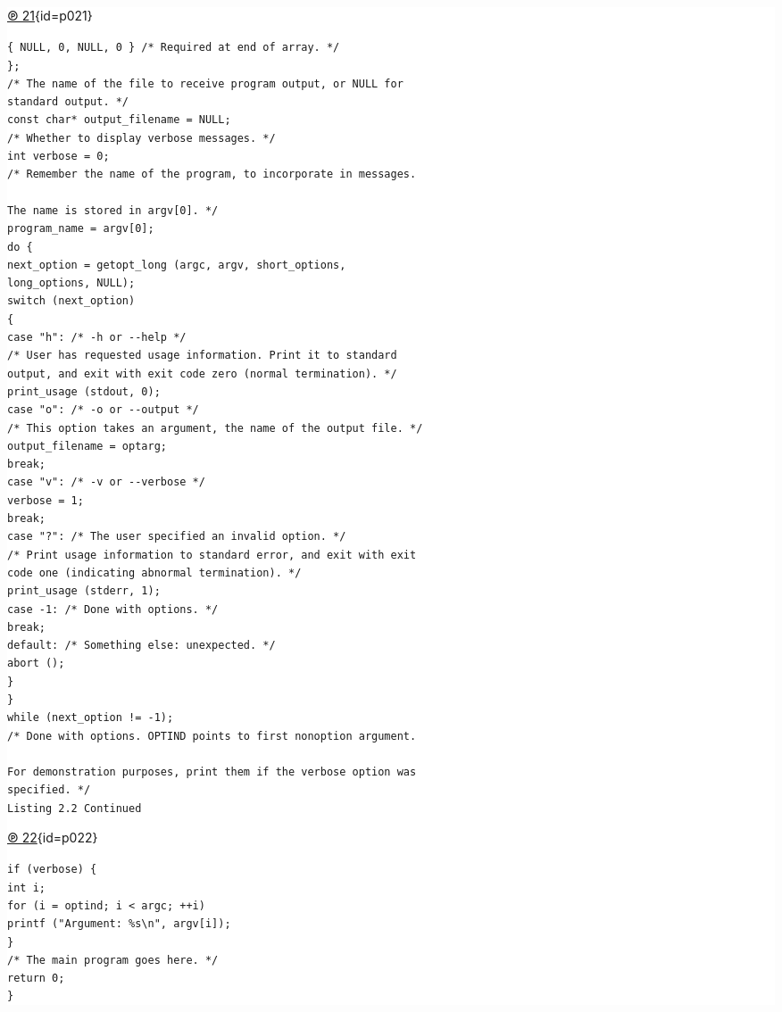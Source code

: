 [℗ 21](#t017){id=p021}

    { NULL, 0, NULL, 0 } /* Required at end of array. */
    };
    /* The name of the file to receive program output, or NULL for
    standard output. */
    const char* output_filename = NULL;
    /* Whether to display verbose messages. */
    int verbose = 0;
    /* Remember the name of the program, to incorporate in messages.

    The name is stored in argv[0]. */
    program_name = argv[0];
    do {
    next_option = getopt_long (argc, argv, short_options,
    long_options, NULL);
    switch (next_option)
    {
    case "h": /* -h or --help */
    /* User has requested usage information. Print it to standard
    output, and exit with exit code zero (normal termination). */
    print_usage (stdout, 0);
    case "o": /* -o or --output */
    /* This option takes an argument, the name of the output file. */
    output_filename = optarg;
    break;
    case "v": /* -v or --verbose */
    verbose = 1;
    break;
    case "?": /* The user specified an invalid option. */
    /* Print usage information to standard error, and exit with exit
    code one (indicating abnormal termination). */
    print_usage (stderr, 1);
    case -1: /* Done with options. */
    break;
    default: /* Something else: unexpected. */
    abort ();
    }
    }
    while (next_option != -1);
    /* Done with options. OPTIND points to first nonoption argument.

    For demonstration purposes, print them if the verbose option was
    specified. */
    Listing 2.2 Continued

[℗ 22](#t017){id=p022}

    if (verbose) {
    int i;
    for (i = optind; i < argc; ++i)
    printf ("Argument: %s\n", argv[i]);
    }
    /* The main program goes here. */
    return 0;
    }
